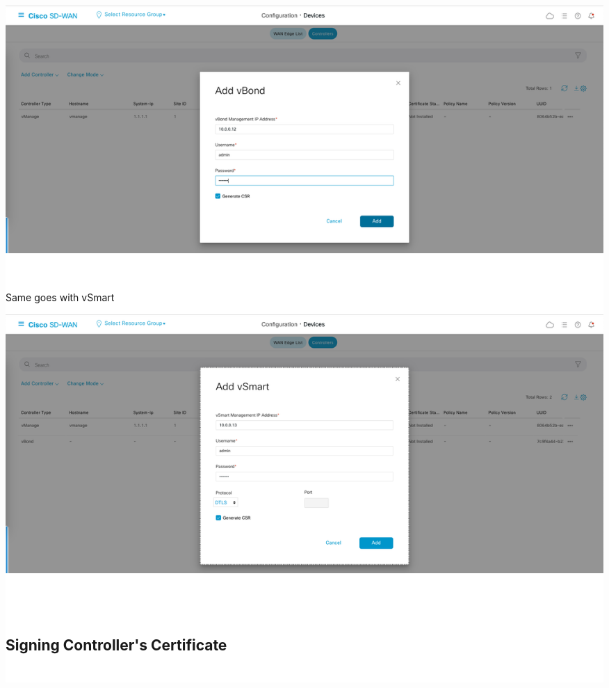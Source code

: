 ![x](/static/2023-08-12-sdwan/09.png)

<br>

Same goes with vSmart

![x](/static/2023-08-12-sdwan/10.png)

<br>
<br>


## Signing Controller's Certificate

<br>
